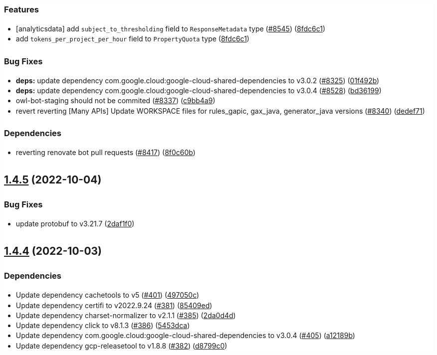 
### Features

* [analyticsdata] add `subject_to_thresholding` field to `ResponseMetadata` type ([#8545](https://github.com/googleapis/google-cloud-java/issues/8545)) ([8fdc6c1](https://github.com/googleapis/google-cloud-java/commit/8fdc6c1f10f88f30f4d1407579d645f75366b4cf))
* add `tokens_per_project_per_hour` field to `PropertyQuota` type ([8fdc6c1](https://github.com/googleapis/google-cloud-java/commit/8fdc6c1f10f88f30f4d1407579d645f75366b4cf))


### Bug Fixes

* **deps:** update dependency com.google.cloud:google-cloud-shared-dependencies to v3.0.2 ([#8325](https://github.com/googleapis/google-cloud-java/issues/8325)) ([01f492b](https://github.com/googleapis/google-cloud-java/commit/01f492be424acdb90edb23ba66656aeff7cf39eb))
* **deps:** update dependency com.google.cloud:google-cloud-shared-dependencies to v3.0.4 ([#8528](https://github.com/googleapis/google-cloud-java/issues/8528)) ([bd36199](https://github.com/googleapis/google-cloud-java/commit/bd361998ac4eb7c78eef3b3eac39aef31a0cf44e))
* owl-bot-staging should not be commited ([#8337](https://github.com/googleapis/google-cloud-java/issues/8337)) ([c9bb4a9](https://github.com/googleapis/google-cloud-java/commit/c9bb4a97aa19032b78c86c951fe9920f24ac4eec))
* revert reverting [Many APIs] Update WORKSPACE files for rules_gapic, gax_java, generator_java versions ([#8340](https://github.com/googleapis/google-cloud-java/issues/8340)) ([dedef71](https://github.com/googleapis/google-cloud-java/commit/dedef71f600e85b1c38e7110f5ffd44bf2ba32b4))


### Dependencies

* reverting renovate bot pull requests ([#8417](https://github.com/googleapis/google-cloud-java/issues/8417)) ([8f0c60b](https://github.com/googleapis/google-cloud-java/commit/8f0c60bde446acccc665eb7894723632eefc3503))

## [1.4.5](https://github.com/googleapis/java-accesscontextmanager/compare/v1.4.4...v1.4.5) (2022-10-04)


### Bug Fixes

* update protobuf to v3.21.7 ([2daf1f0](https://github.com/googleapis/java-accesscontextmanager/commit/2daf1f0b6f8ff412b520553b704c83b8d5d3b8f5))

## [1.4.4](https://github.com/googleapis/java-accesscontextmanager/compare/v1.4.3...v1.4.4) (2022-10-03)


### Dependencies

* Update dependency cachetools to v5 ([#401](https://github.com/googleapis/java-accesscontextmanager/issues/401)) ([497050c](https://github.com/googleapis/java-accesscontextmanager/commit/497050cc95beb0568b4d24cf11d426de9bb63a51))
* Update dependency certifi to v2022.9.24 ([#381](https://github.com/googleapis/java-accesscontextmanager/issues/381)) ([85409ed](https://github.com/googleapis/java-accesscontextmanager/commit/85409ed9a5241305dead9dfcec6e687ea51b10f2))
* Update dependency charset-normalizer to v2.1.1 ([#385](https://github.com/googleapis/java-accesscontextmanager/issues/385)) ([2da0d4d](https://github.com/googleapis/java-accesscontextmanager/commit/2da0d4d8b3caa365cedf7967efec4ebeef2a1aaf))
* Update dependency click to v8.1.3 ([#386](https://github.com/googleapis/java-accesscontextmanager/issues/386)) ([5453dca](https://github.com/googleapis/java-accesscontextmanager/commit/5453dcae28a73cefbc46a5ef9833628b00a5ea37))
* Update dependency com.google.cloud:google-cloud-shared-dependencies to v3.0.4 ([#405](https://github.com/googleapis/java-accesscontextmanager/issues/405)) ([a12189b](https://github.com/googleapis/java-accesscontextmanager/commit/a12189b7a2ec3014559b16ce2b0b436ed5b14f65))
* Update dependency gcp-releasetool to v1.8.8 ([#382](https://github.com/googleapis/java-accesscontextmanager/issues/382)) ([d8799c0](https://github.com/googleapis/java-accesscontextmanager/commit/d8799c0ef9367649331b4834f138110efaa0177f))
